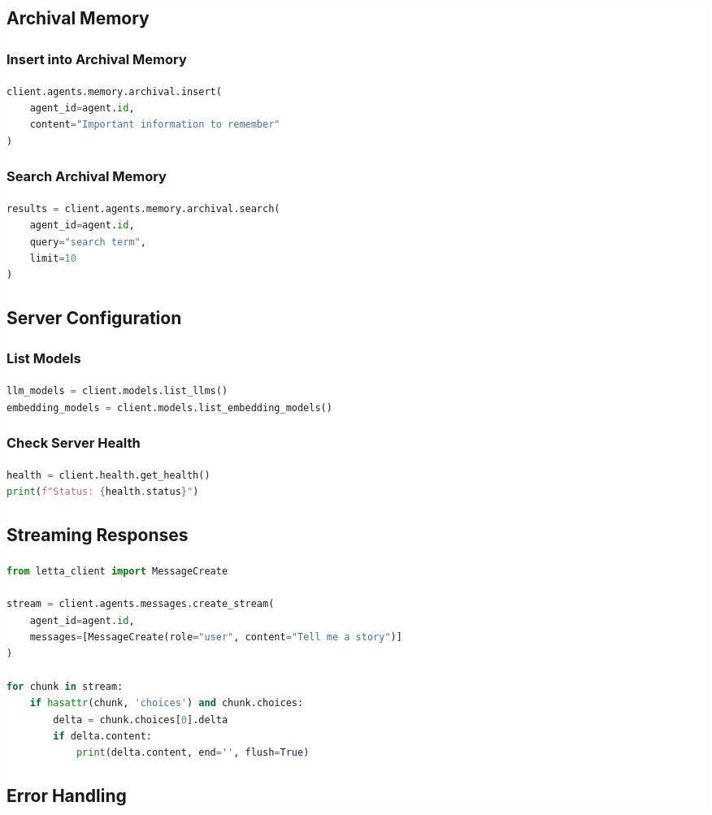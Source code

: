## Archival Memory

### Insert into Archival Memory
```python
client.agents.memory.archival.insert(
    agent_id=agent.id,
    content="Important information to remember"
)
```

### Search Archival Memory
```python
results = client.agents.memory.archival.search(
    agent_id=agent.id,
    query="search term",
    limit=10
)
```

## Server Configuration

### List Models
```python
llm_models = client.models.list_llms()
embedding_models = client.models.list_embedding_models()
```

### Check Server Health
```python
health = client.health.get_health()
print(f"Status: {health.status}")
```

## Streaming Responses

```python
from letta_client import MessageCreate

stream = client.agents.messages.create_stream(
    agent_id=agent.id,
    messages=[MessageCreate(role="user", content="Tell me a story")]
)

for chunk in stream:
    if hasattr(chunk, 'choices') and chunk.choices:
        delta = chunk.choices[0].delta
        if delta.content:
            print(delta.content, end='', flush=True)
```

## Error Handling
